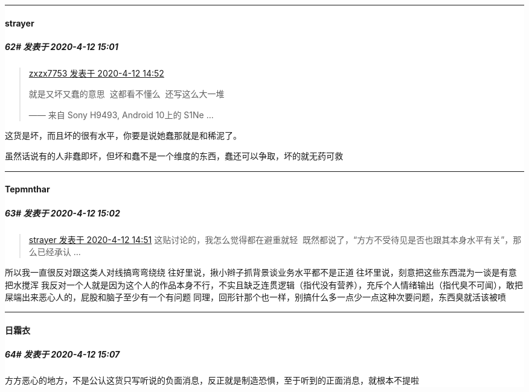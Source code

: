 




-----

####  strayer  
##### 62#       发表于 2020-4-12 15:01



<blockquote><a href="httphttps://bbs.saraba1st.com/2b/forum.php?mod=redirect&amp;goto=findpost&amp;pid=47055323&amp;ptid=1923739" target="_blank">zxzx7753 发表于 2020-4-12 14:52</a>

就是又坏又蠢的意思  这都看不懂么  还写这么大一堆


—— 来自 Sony H9493, Android 10上的 S1Ne ...</blockquote>
这货是坏，而且坏的很有水平，你要是说她蠢那就是和稀泥了。


虽然话说有的人非蠢即坏，但坏和蠢不是一个维度的东西，蠢还可以争取，坏的就无药可救







-----

####  Tepmnthar  
##### 63#       发表于 2020-4-12 15:02



<blockquote><a href="httphttps://bbs.saraba1st.com/2b/forum.php?mod=redirect&amp;goto=findpost&amp;pid=47055311&amp;ptid=1923739" target="_blank">strayer 发表于 2020-4-12 14:51</a>
 这贴讨论的，我怎么觉得都在避重就轻  既然都说了，“方方不受待见是否也跟其本身水平有关”，那么已经承认 ...</blockquote>
所以我一直很反对跟这类人对线搞弯弯绕绕
往好里说，揪小辫子抓背景谈业务水平都不是正道
往坏里说，刻意把这些东西混为一谈是有意把水搅浑
我反对一个人就是因为这个人的作品本身不行，不实且缺乏连贯逻辑（指代没有营养），充斥个人情绪输出（指代臭不可闻），敢把屎端出来恶心人的，屁股和脑子至少有一个有问题
同理，回形针那个也一样，别搞什么多一点少一点这种次要问题，东西臭就活该被喷







-----

####  日霜衣  
##### 64#       发表于 2020-4-12 15:07




方方恶心的地方，不是公认这货只写听说的负面消息，反正就是制造恐惧，至于听到的正面消息，就根本不提啦






